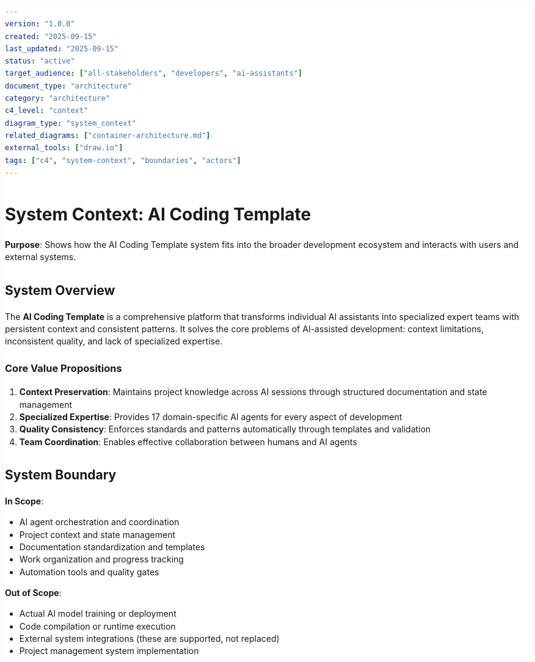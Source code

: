 ```yaml
---
version: "1.0.0"
created: "2025-09-15"
last_updated: "2025-09-15"
status: "active"
target_audience: ["all-stakeholders", "developers", "ai-assistants"]
document_type: "architecture"
category: "architecture"
c4_level: "context"
diagram_type: "system_context"
related_diagrams: ["container-architecture.md"]
external_tools: ["draw.io"]
tags: ["c4", "system-context", "boundaries", "actors"]
---
```


# System Context: AI Coding Template

**Purpose**: Shows how the AI Coding Template system fits into the broader development ecosystem and interacts with users and external systems.

## System Overview

The **AI Coding Template** is a comprehensive platform that transforms individual AI assistants into specialized expert teams with persistent context and consistent patterns. It solves the core problems of AI-assisted development: context limitations, inconsistent quality, and lack of specialized expertise.

### Core Value Propositions

1. **Context Preservation**: Maintains project knowledge across AI sessions through structured documentation and state management
2. **Specialized Expertise**: Provides 17 domain-specific AI agents for every aspect of development
3. **Quality Consistency**: Enforces standards and patterns automatically through templates and validation
4. **Team Coordination**: Enables effective collaboration between humans and AI agents

## System Boundary

**In Scope**:
- AI agent orchestration and coordination
- Project context and state management
- Documentation standardization and templates
- Work organization and progress tracking
- Automation tools and quality gates

**Out of Scope**:
- Actual AI model training or deployment
- Code compilation or runtime execution
- External system integrations (these are supported, not replaced)
- Project management system implementation
